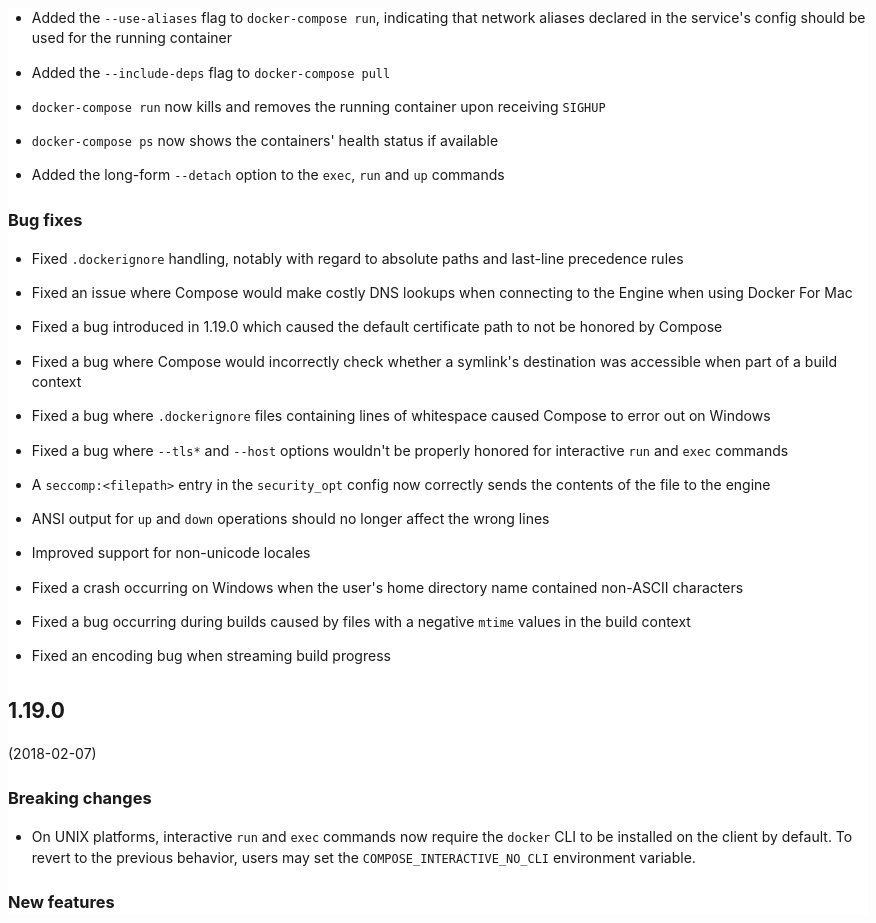   * Added the `--use-aliases` flag to `docker-compose run`, indicating that network aliases declared in the service's config should be used for the running container

  * Added the `--include-deps` flag to `docker-compose pull`

  * `docker-compose run` now kills and removes the running container upon receiving `SIGHUP`

  * `docker-compose ps` now shows the containers' health status if available

  * Added the long-form `--detach` option to the `exec`, `run` and `up` commands

### Bug fixes

  * Fixed `.dockerignore` handling, notably with regard to absolute paths and last-line precedence rules

  * Fixed an issue where Compose would make costly DNS lookups when connecting to the Engine when using Docker For Mac

  * Fixed a bug introduced in 1.19.0 which caused the default certificate path to not be honored by Compose

  * Fixed a bug where Compose would incorrectly check whether a symlink's destination was accessible when part of a build context

  * Fixed a bug where `.dockerignore` files containing lines of whitespace caused Compose to error out on Windows

  * Fixed a bug where `--tls*` and `--host` options wouldn't be properly honored for interactive `run` and `exec` commands

  * A `seccomp:<filepath>` entry in the `security_opt` config now correctly sends the contents of the file to the engine

  * ANSI output for `up` and `down` operations should no longer affect the wrong lines

  * Improved support for non-unicode locales

  * Fixed a crash occurring on Windows when the user's home directory name contained non-ASCII characters

  * Fixed a bug occurring during builds caused by files with a negative `mtime` values in the build context

  * Fixed an encoding bug when streaming build progress

## 1.19.0

\(2018-02-07\)

### Breaking changes

  * On UNIX platforms, interactive `run` and `exec` commands now require the `docker` CLI to be installed on the client by default. To revert to the previous behavior, users may set the `COMPOSE_INTERACTIVE_NO_CLI` environment variable.

### New features
